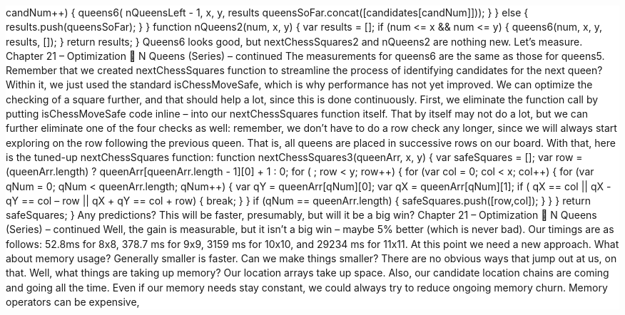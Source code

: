 candNum++) {
queens6( nQueensLeft - 1, x, y, results
queensSoFar.concat([candidates[candNum]]));
}
} else { results.push(queensSoFar); }
}
function nQueens2(num, x, y) {
var results = [];
if (num <= x && num <= y) { queens6(num, x, y, results, []); }
return results;
}
Queens6 looks good, but nextChessSquares2 and nQueens2 are
nothing new. Let’s measure.
Chapter 21 – Optimization
􀀀 N Queens (Series) – continued
The measurements for queens6 are the same as those for queens5.
Remember that we created nextChessSquares function to streamline
the process of identifying candidates for the next queen? Within it,
we just used the standard isChessMoveSafe, which is why
performance has not yet improved. We can optimize the checking of
a square further, and that should help a lot, since this is done
continuously. First, we eliminate the function call by putting
isChessMoveSafe code inline – into our nextChessSquares function
itself. That by itself may not do a lot, but we can further eliminate one
of the four checks as well: remember, we don’t have to do a row
check any longer, since we will always start exploring on the row
following the previous queen. That is, all queens are placed in
successive rows on our board. With that, here is the tuned-up
nextChessSquares function:
function nextChessSquares3(queenArr, x, y) {
var safeSquares = [];
var row = (queenArr.length) ? queenArr[queenArr.length - 1][0] + 1
: 0;
for ( ; row < y; row++) {
for (var col = 0; col < x; col++) {
for (var qNum = 0; qNum < queenArr.length; qNum++) {
var qY = queenArr[qNum][0];
var qX = queenArr[qNum][1];
if ( qX == col
|| qX - qY == col – row
|| qX + qY == col + row)
{ break; }
}
if (qNum == queenArr.length) { safeSquares.push([row,col]); }
}
}
return safeSquares;
}
Any predictions? This will be faster, presumably, but will it be a big
win?
Chapter 21 – Optimization
􀀀 N Queens (Series) – continued
Well, the gain is measurable, but it isn’t a big win – maybe 5% better
(which is never bad). Our timings are as follows: 52.8ms for 8x8,
378.7 ms for 9x9, 3159 ms for 10x10, and 29234 ms for 11x11. At
this point we need a new approach. What about memory usage?
Generally smaller is faster. Can we make things smaller? There are
no obvious ways that jump out at us, on that. Well, what things are
taking up memory? Our location arrays take up space. Also, our
candidate location chains are coming and going all the time. Even if
our memory needs stay constant, we could always try to reduce
ongoing memory churn. Memory operators can be expensive,